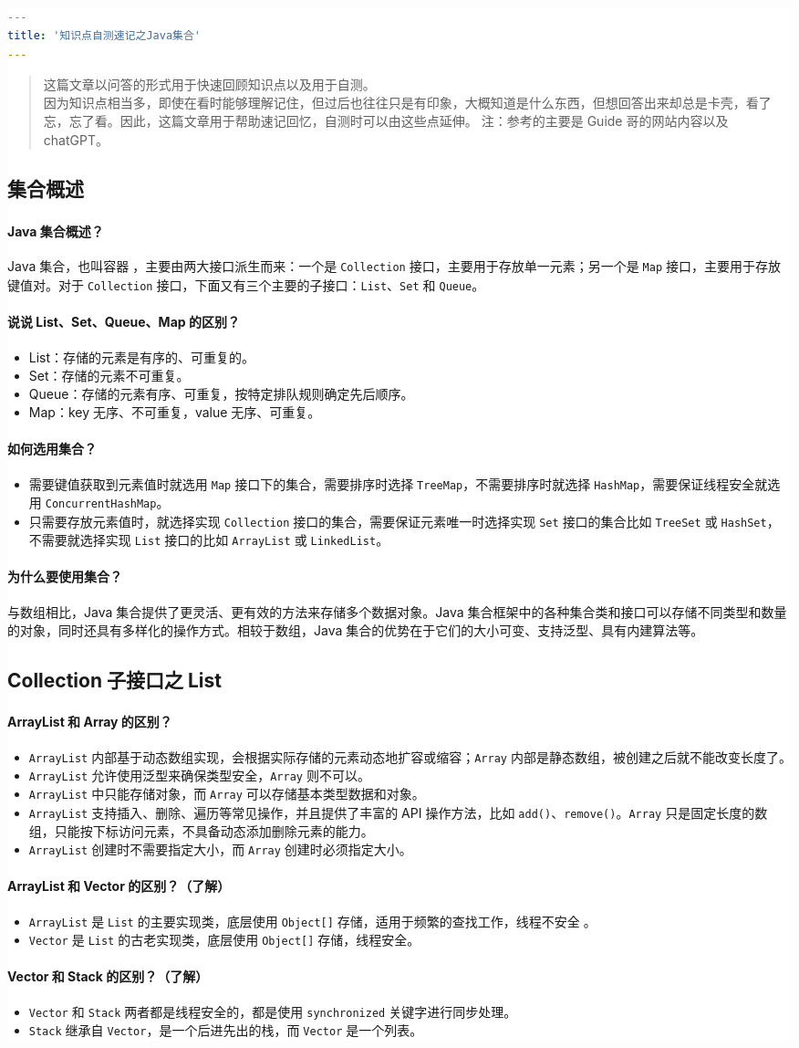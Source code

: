 ```yaml
---
title: '知识点自测速记之Java集合'
---
```


> 这篇文章以问答的形式用于快速回顾知识点以及用于自测。  
> 因为知识点相当多，即使在看时能够理解记住，但过后也往往只是有印象，大概知道是什么东西，但想回答出来却总是卡壳，看了忘，忘了看。因此，这篇文章用于帮助速记回忆，自测时可以由这些点延伸。 
> 注：参考的主要是 Guide 哥的网站内容以及 chatGPT。


## 集合概述

#### Java 集合概述？
Java 集合，也叫容器 ，主要由两大接口派生而来：一个是 `Collection` 接口，主要用于存放单一元素；另一个是 `Map` 接口，主要用于存放键值对。对于 `Collection` 接口，下面又有三个主要的子接口：`List`、`Set` 和 `Queue`。

#### 说说 List、Set、Queue、Map 的区别？
- List：存储的元素是有序的、可重复的。
- Set：存储的元素不可重复。
- Queue：存储的元素有序、可重复，按特定排队规则确定先后顺序。
- Map：key 无序、不可重复，value 无序、可重复。

#### 如何选用集合？
- 需要键值获取到元素值时就选用 `Map` 接口下的集合，需要排序时选择 `TreeMap`，不需要排序时就选择 `HashMap`，需要保证线程安全就选用 `ConcurrentHashMap`。
- 只需要存放元素值时，就选择实现 `Collection` 接口的集合，需要保证元素唯一时选择实现 `Set` 接口的集合比如 `TreeSet` 或 `HashSet`，不需要就选择实现 `List` 接口的比如 `ArrayList` 或 `LinkedList`。

#### 为什么要使用集合？
与数组相比，Java 集合提供了更灵活、更有效的方法来存储多个数据对象。Java 集合框架中的各种集合类和接口可以存储不同类型和数量的对象，同时还具有多样化的操作方式。相较于数组，Java 集合的优势在于它们的大小可变、支持泛型、具有内建算法等。




## Collection 子接口之 List

#### ArrayList 和 Array 的区别？
- `ArrayList` 内部基于动态数组实现，会根据实际存储的元素动态地扩容或缩容；`Array` 内部是静态数组，被创建之后就不能改变长度了。
- `ArrayList` 允许使用泛型来确保类型安全，`Array` 则不可以。
- `ArrayList` 中只能存储对象，而 `Array` 可以存储基本类型数据和对象。
- `ArrayList` 支持插入、删除、遍历等常见操作，并且提供了丰富的 API 操作方法，比如 `add()`、`remove()`。`Array` 只是固定长度的数组，只能按下标访问元素，不具备动态添加删除元素的能力。
- `ArrayList` 创建时不需要指定大小，而 `Array` 创建时必须指定大小。

#### ArrayList 和 Vector 的区别？（了解）
- `ArrayList` 是 `List` 的主要实现类，底层使用 `Object[]` 存储，适用于频繁的查找工作，线程不安全 。
- `Vector` 是 `List` 的古老实现类，底层使用 `Object[]` 存储，线程安全。

#### Vector 和 Stack 的区别？（了解）
- `Vector` 和 `Stack` 两者都是线程安全的，都是使用 `synchronized` 关键字进行同步处理。
- `Stack` 继承自 `Vector`，是一个后进先出的栈，而 `Vector` 是一个列表。
